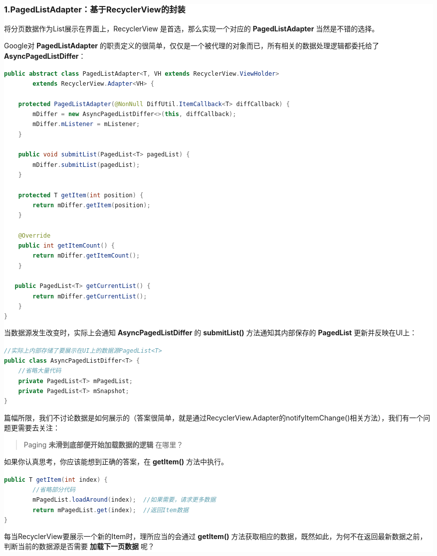 ### 1.PagedListAdapter：基于RecyclerView的封装

将分页数据作为List展示在界面上，RecyclerView 是首选，那么实现一个对应的 **PagedListAdapter** 当然是不错的选择。

Google对  **PagedListAdapter** 的职责定义的很简单，仅仅是一个被代理的对象而已，所有相关的数据处理逻辑都委托给了 **AsyncPagedListDiffer**：

```Java
public abstract class PagedListAdapter<T, VH extends RecyclerView.ViewHolder>
        extends RecyclerView.Adapter<VH> {

    protected PagedListAdapter(@NonNull DiffUtil.ItemCallback<T> diffCallback) {
        mDiffer = new AsyncPagedListDiffer<>(this, diffCallback);
        mDiffer.mListener = mListener;
    }

    public void submitList(PagedList<T> pagedList) {
        mDiffer.submitList(pagedList);
    }

    protected T getItem(int position) {
        return mDiffer.getItem(position);
    }

    @Override
    public int getItemCount() {
        return mDiffer.getItemCount();
    }

   public PagedList<T> getCurrentList() {
        return mDiffer.getCurrentList();
    }
}
```

当数据源发生改变时，实际上会通知 **AsyncPagedListDiffer** 的 **submitList()** 方法通知其内部保存的 **PagedList** 更新并反映在UI上：

```Java
//实际上内部存储了要展示在UI上的数据源PagedList<T>
public class AsyncPagedListDiffer<T> {
    //省略大量代码
    private PagedList<T> mPagedList;
    private PagedList<T> mSnapshot;
}
```
篇幅所限，我们不讨论数据是如何展示的（答案很简单，就是通过RecyclerView.Adapter的notifyItemChange()相关方法），我们有一个问题更需要去关注：

> Paging **未滑到底部便开始加载数据的逻辑** 在哪里？

如果你认真思考，你应该能想到正确的答案，在 **getItem()** 方法中执行。

```Java
public T getItem(int index) {
        //省略部分代码
        mPagedList.loadAround(index);  //如果需要，请求更多数据
        return mPagedList.get(index);  //返回Item数据
}
```
每当RecyclerView要展示一个新的Item时，理所应当的会通过 **getItem()** 方法获取相应的数据，既然如此，为何不在返回最新数据之前，判断当前的数据源是否需要 **加载下一页数据** 呢？
